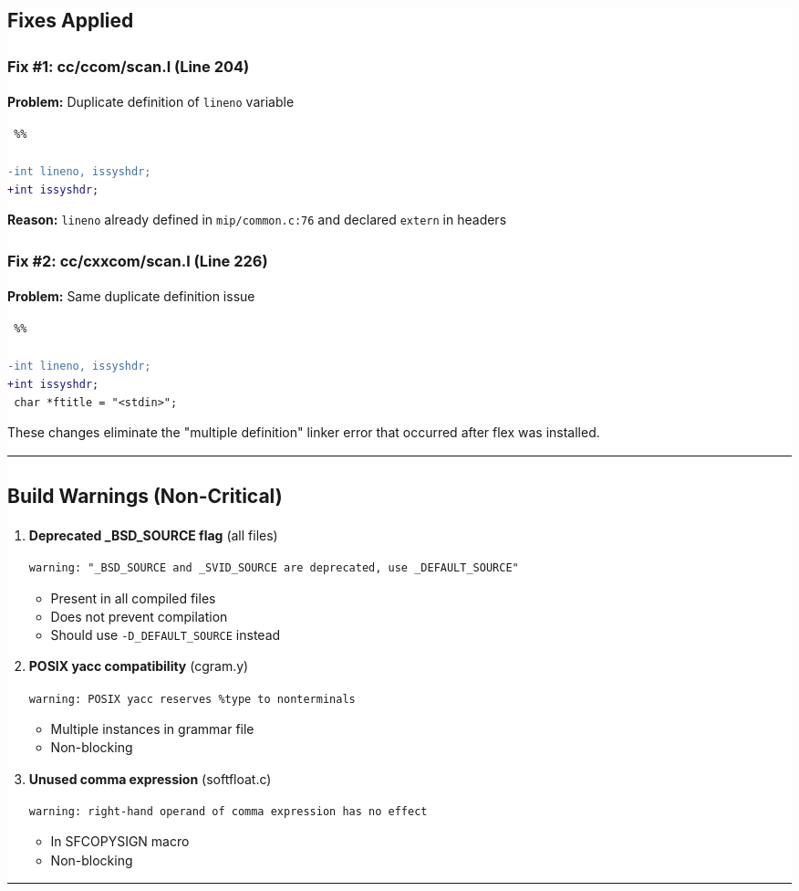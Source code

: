 
## Fixes Applied

### Fix #1: cc/ccom/scan.l (Line 204)
**Problem:** Duplicate definition of `lineno` variable
```diff
 %%

-int lineno, issyshdr;
+int issyshdr;
```
**Reason:** `lineno` already defined in `mip/common.c:76` and declared `extern` in headers

### Fix #2: cc/cxxcom/scan.l (Line 226)
**Problem:** Same duplicate definition issue
```diff
 %%

-int lineno, issyshdr;
+int issyshdr;
 char *ftitle = "<stdin>";
```

These changes eliminate the "multiple definition" linker error that occurred after flex was installed.

---

## Build Warnings (Non-Critical)

1. **Deprecated _BSD_SOURCE flag** (all files)
   ```
   warning: "_BSD_SOURCE and _SVID_SOURCE are deprecated, use _DEFAULT_SOURCE"
   ```
   - Present in all compiled files
   - Does not prevent compilation
   - Should use `-D_DEFAULT_SOURCE` instead

2. **POSIX yacc compatibility** (cgram.y)
   ```
   warning: POSIX yacc reserves %type to nonterminals
   ```
   - Multiple instances in grammar file
   - Non-blocking

3. **Unused comma expression** (softfloat.c)
   ```
   warning: right-hand operand of comma expression has no effect
   ```
   - In SFCOPYSIGN macro
   - Non-blocking

---
